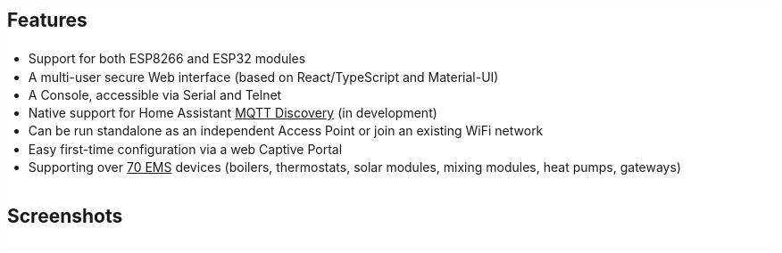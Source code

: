 
## **Features**

- Support for both ESP8266 and ESP32 modules
- A multi-user secure Web interface (based on React/TypeScript and Material-UI)
- A Console, accessible via Serial and Telnet
- Native support for Home Assistant [MQTT Discovery](https://www.home-assistant.io/docs/mqtt/discovery/) (in development)
- Can be run standalone as an independent Access Point or join an existing WiFi network
- Easy first-time configuration via a web Captive Portal
- Supporting over [70 EMS](https://emsesp.github.io/docs/#/Supported-EMS-Devices) devices (boilers, thermostats, solar modules, mixing modules, heat pumps, gateways)
  
## **Screenshots**

| | |
| --- | --- |